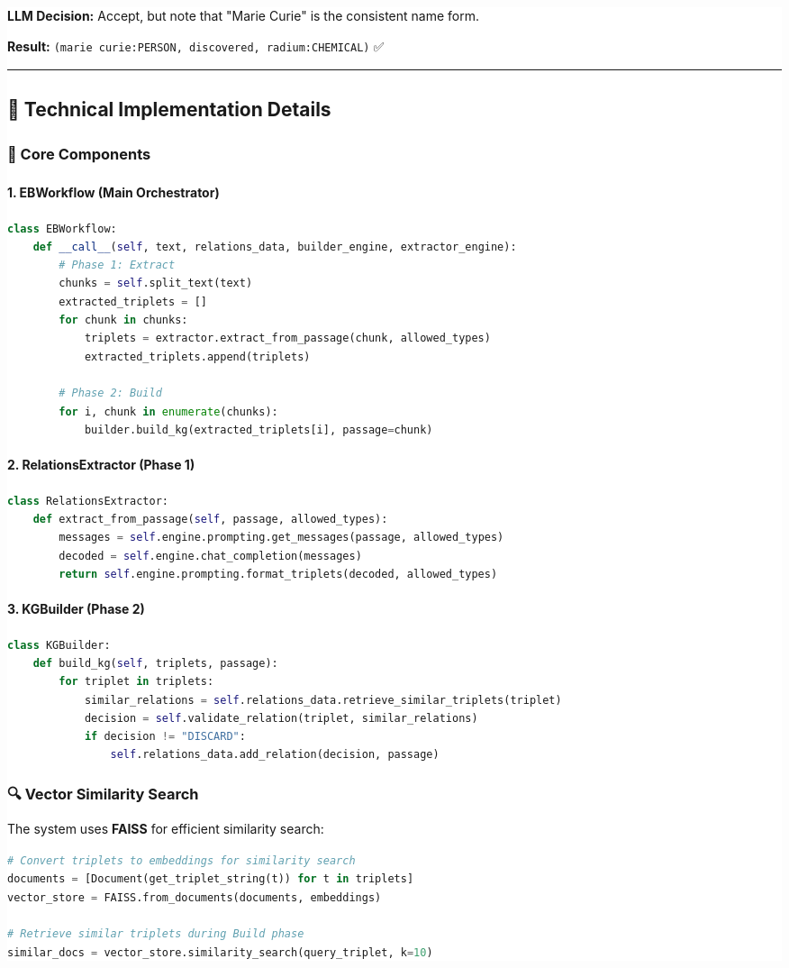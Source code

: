 **LLM Decision:** Accept, but note that "Marie Curie" is the consistent name form.

**Result:** `(marie curie:PERSON, discovered, radium:CHEMICAL)` ✅

---

## 🎨 Technical Implementation Details

### 🧠 Core Components

#### 1. **EBWorkflow** (Main Orchestrator)
```python
class EBWorkflow:
    def __call__(self, text, relations_data, builder_engine, extractor_engine):
        # Phase 1: Extract
        chunks = self.split_text(text)
        extracted_triplets = []
        for chunk in chunks:
            triplets = extractor.extract_from_passage(chunk, allowed_types)
            extracted_triplets.append(triplets)
        
        # Phase 2: Build
        for i, chunk in enumerate(chunks):
            builder.build_kg(extracted_triplets[i], passage=chunk)
```

#### 2. **RelationsExtractor** (Phase 1)
```python
class RelationsExtractor:
    def extract_from_passage(self, passage, allowed_types):
        messages = self.engine.prompting.get_messages(passage, allowed_types)
        decoded = self.engine.chat_completion(messages)
        return self.engine.prompting.format_triplets(decoded, allowed_types)
```

#### 3. **KGBuilder** (Phase 2)
```python
class KGBuilder:
    def build_kg(self, triplets, passage):
        for triplet in triplets:
            similar_relations = self.relations_data.retrieve_similar_triplets(triplet)
            decision = self.validate_relation(triplet, similar_relations)
            if decision != "DISCARD":
                self.relations_data.add_relation(decision, passage)
```

### 🔍 Vector Similarity Search

The system uses **FAISS** for efficient similarity search:

```python
# Convert triplets to embeddings for similarity search
documents = [Document(get_triplet_string(t)) for t in triplets]
vector_store = FAISS.from_documents(documents, embeddings)

# Retrieve similar triplets during Build phase
similar_docs = vector_store.similarity_search(query_triplet, k=10)
```
